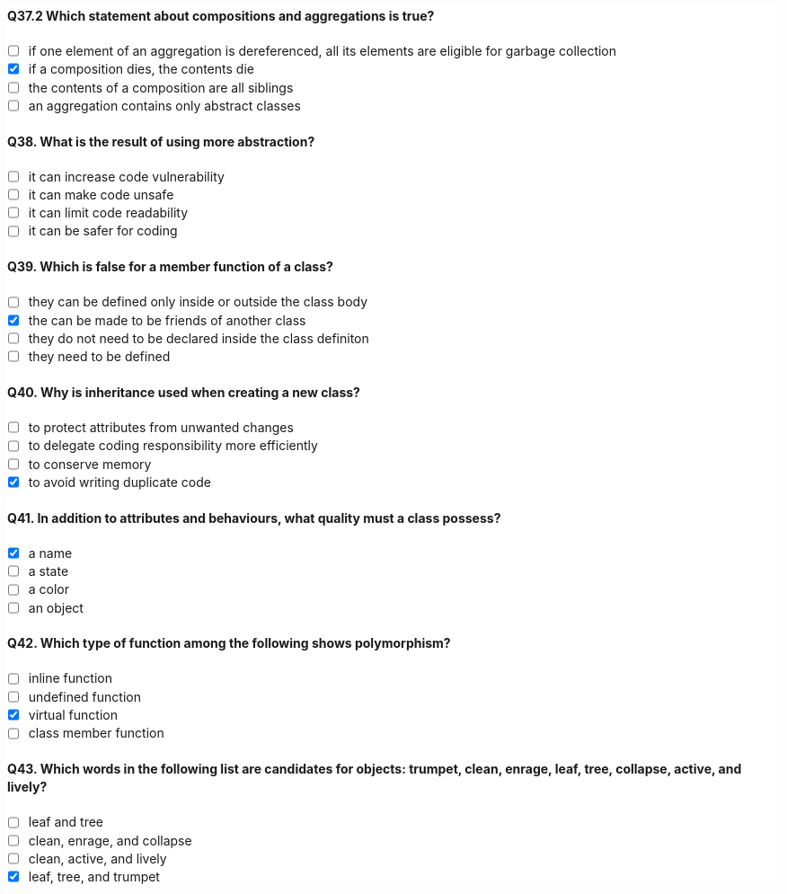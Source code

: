 #### Q37.2 Which statement about compositions and aggregations is true?

- [ ] if one element of an aggregation is dereferenced, all its elements are eligible for garbage collection
- [x] if a composition dies, the contents die
- [ ] the contents of a composition are all siblings
- [ ] an aggregation contains only abstract classes

#### Q38. What is the result of using more abstraction?

- [ ] it can increase code vulnerability
- [ ] it can make code unsafe
- [ ] it can limit code readability
- [ ] it can be safer for coding

#### Q39. Which is false for a member function of a class?

- [ ] they can be defined only inside or outside the class body
- [x] the can be made to be friends of another class
- [ ] they do not need to be declared inside the class definiton
- [ ] they need to be defined

#### Q40. Why is inheritance used when creating a new class?

- [ ] to protect attributes from unwanted changes
- [ ] to delegate coding responsibility more efficiently
- [ ] to conserve memory
- [x] to avoid writing duplicate code

#### Q41. In addition to attributes and behaviours, what quality must a class possess?

- [x] a name 
- [ ] a state
- [ ] a color
- [ ] an object

#### Q42. Which type of function among the following shows polymorphism?

- [ ] inline function
- [ ] undefined function
- [x] virtual function 
- [ ] class member function

#### Q43. Which words in the following list are candidates for objects: trumpet, clean, enrage, leaf, tree, collapse, active, and lively?

- [ ] leaf and tree
- [ ] clean, enrage, and collapse
- [ ] clean, active, and lively
- [x] leaf, tree, and trumpet 
